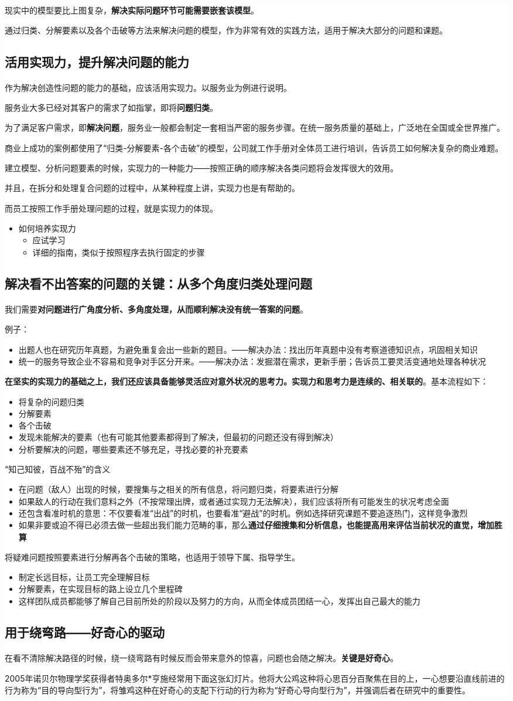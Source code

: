 现实中的模型要比上图复杂，**解决实际问题环节可能需要嵌套该模型**。

通过归类、分解要素以及各个击破等方法来解决问题的模型，作为非常有效的实践方法，适用于解决大部分的问题和课题。

## 活用实现力，提升解决问题的能力

作为解决创造性问题的能力的基础，应该活用实现力。以服务业为例进行说明。

服务业大多已经对其客户的需求了如指掌，即将**问题归类**。

为了满足客户需求，即**解决问题**，服务业一般都会制定一套相当严密的服务步骤。在统一服务质量的基础上，广泛地在全国或全世界推广。

商业上成功的案例都使用了“归类-分解要素-各个击破”的模型，公司就工作手册对全体员工进行培训，告诉员工如何解决复杂的商业难题。

建立模型、分析问题要素的时候，实现力的一种能力——按照正确的顺序解决各类问题将会发挥很大的效用。

并且，在拆分和处理复合问题的过程中，从某种程度上讲，实现力也是有帮助的。

而员工按照工作手册处理问题的过程，就是实现力的体现。

* 如何培养实现力
  * 应试学习
  * 详细的指南，类似于按照程序去执行固定的步骤

## 解决看不出答案的问题的关键：从多个角度归类处理问题
我们需要**对问题进行广角度分析、多角度处理，从而顺利解决没有统一答案的问题**。

例子：
* 出题人也在研究历年真题，为避免重复会出一些新的题目。——解决办法：找出历年真题中没有考察道德知识点，巩固相关知识
* 统一的服务导致企业不容易和竞争对手区分开来。——解决办法：发掘潜在需求，更新手册；告诉员工要灵活变通地处理各种状况

**在坚实的实现力的基础之上，我们还应该具备能够灵活应对意外状况的思考力。实现力和思考力是连续的、相关联的**。基本流程如下：

* 将复杂的问题归类
* 分解要素
* 各个击破
* 发现未能解决的要素（也有可能其他要素都得到了解决，但最初的问题还没有得到解决）
* 分析要解决的问题，哪些要素还不够充足，寻找必要的补充要素

“知己知彼，百战不殆”的含义
* 在问题（敌人）出现的时候，要搜集与之相关的所有信息，将问题归类，将要素进行分解
* 如果敌人的行动在我们意料之外（不按常理出牌，或者通过实现力无法解决），我们应该将所有可能发生的状况考虑全面
* 还包含看准时机的意思：不仅要看准“出战”的时机，也要看准“避战”的时机。例如选择研究课题不要追逐热门，这样竞争激烈
* 如果非要或迫不得已必须去做一些超出我们能力范畴的事，那么**通过仔细搜集和分析信息，也能提高用来评估当前状况的直觉，增加胜算**

将疑难问题按照要素进行分解再各个击破的策略，也适用于领导下属、指导学生。
* 制定长远目标，让员工完全理解目标
* 分解要素，在实现目标的路上设立几个里程碑
* 这样团队成员都能够了解自己目前所处的阶段以及努力的方向，从而全体成员团结一心，发挥出自己最大的能力

## 用于绕弯路——好奇心的驱动
在看不清除解决路径的时候，绕一绕弯路有时候反而会带来意外的惊喜，问题也会随之解决。**关键是好奇心**。

2005年诺贝尔物理学奖获得者特奥多尔*亨施经常用下面这张幻灯片。他将大公鸡这种将心思百分百聚焦在目的上，一心想要沿直线前进的行为称为“目的导向型行为”，将雏鸡这种在好奇心的支配下行动的行为称为“好奇心导向型行为”，并强调后者在研究中的重要性。
